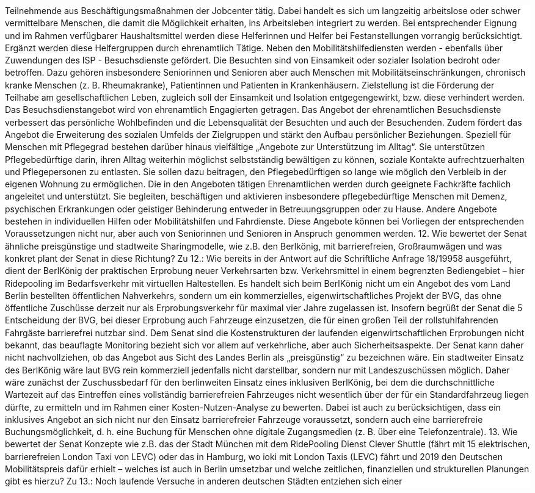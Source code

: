 Teilnehmende aus Beschäftigungsmaßnahmen der Jobcenter tätig. Dabei handelt es
sich um langzeitig arbeitslose oder schwer vermittelbare Menschen, die damit die
Möglichkeit erhalten, ins Arbeitsleben integriert zu werden. Bei entsprechender Eignung
und im Rahmen verfügbarer Haushaltsmittel werden diese Helferinnen und Helfer bei
Festanstellungen vorrangig berücksichtigt. Ergänzt werden diese Helfergruppen durch
ehrenamtlich Tätige.
Neben den Mobilitätshilfediensten werden - ebenfalls über Zuwendungen des ISP -
Besuchsdienste gefördert. Die Besuchten sind von Einsamkeit oder sozialer Isolation
bedroht oder betroffen. Dazu gehören insbesondere Seniorinnen und Senioren aber auch
Menschen mit Mobilitätseinschränkungen, chronisch kranke Menschen (z. B.
Rheumakranke), Patientinnen und Patienten in Krankenhäusern.
Zielstellung ist die Förderung der Teilhabe am gesellschaftlichen Leben, zugleich soll der
Einsamkeit und Isolation entgegengewirkt, bzw. diese verhindert werden.
Das Besuchsdienstangebot wird von ehrenamtlich Engagierten getragen. Das Angebot
der ehrenamtlichen Besuchsdienste verbessert das persönliche Wohlbefinden und die
Lebensqualität der Besuchten und auch der Besuchenden. Zudem fördert das Angebot
die Erweiterung des sozialen Umfelds der Zielgruppen und stärkt den Aufbau
persönlicher Beziehungen.
Speziell für Menschen mit Pflegegrad bestehen darüber hinaus vielfältige „Angebote zur
Unterstützung im Alltag“. Sie unterstützen Pflegebedürftige darin, ihren Alltag weiterhin
möglichst selbstständig bewältigen zu können, soziale Kontakte aufrechtzuerhalten und
Pflegepersonen zu entlasten. Sie sollen dazu beitragen, den Pflegebedürftigen so lange
wie möglich den Verbleib in der eigenen Wohnung zu ermöglichen. Die in den Angeboten
tätigen Ehrenamtlichen werden durch geeignete Fachkräfte fachlich angeleitet und
unterstützt. Sie begleiten, beschäftigen und aktivieren insbesondere pflegebedürftige
Menschen mit Demenz, psychischen Erkrankungen oder geistiger Behinderung entweder
in Betreuungsgruppen oder zu Hause. Andere Angebote bestehen in individuellen Hilfen
oder Mobilitätshilfen und Fahrdienste. Diese Angebote können bei Vorliegen der
entsprechenden Voraussetzungen nicht nur, aber auch von Seniorinnen und Senioren in
Anspruch genommen werden.
12. Wie bewertet der Senat ähnliche preisgünstige und stadtweite Sharingmodelle, wie z.B. den Berlkönig,
mit barrierefreien, Großraumwägen und was konkret plant der Senat in diese Richtung?
Zu 12.: Wie bereits in der Antwort auf die Schriftliche Anfrage 18/19958 ausgeführt, dient
der BerlKönig der praktischen Erprobung neuer Verkehrsarten bzw. Verkehrsmittel in
einem begrenzten Bediengebiet – hier Ridepooling im Bedarfsverkehr mit virtuellen
Haltestellen. Es handelt sich beim BerlKönig nicht um ein Angebot des vom Land Berlin
bestellten öffentlichen Nahverkehrs, sondern um ein kommerzielles,
eigenwirtschaftliches Projekt der BVG, das ohne öffentliche Zuschüsse derzeit nur als
Erprobungsverkehr für maximal vier Jahre zugelassen ist. Insofern begrüßt der Senat die
5
Entscheidung der BVG, bei dieser Erprobung auch Fahrzeuge einzusetzen, die für einen
großen Teil der rollstuhlfahrenden Fahrgäste barrierefrei nutzbar sind.
Dem Senat sind die Kostenstrukturen der laufenden eigenwirtschaftlichen Erprobungen
nicht bekannt, das beauflagte Monitoring bezieht sich vor allem auf verkehrliche, aber
auch Sicherheitsaspekte. Der Senat kann daher nicht nachvollziehen, ob das Angebot
aus Sicht des Landes Berlin als „preisgünstig“ zu bezeichnen wäre. Ein stadtweiter
Einsatz des BerlKönig wäre laut BVG rein kommerziell jedenfalls nicht darstellbar,
sondern nur mit Landeszuschüssen möglich. Daher wäre zunächst der Zuschussbedarf
für den berlinweiten Einsatz eines inklusiven BerlKönig, bei dem die durchschnittliche
Wartezeit auf das Eintreffen eines vollständig barrierefreien Fahrzeuges nicht wesentlich
über der für ein Standardfahrzeug liegen dürfte, zu ermitteln und im Rahmen einer
Kosten-Nutzen-Analyse zu bewerten. Dabei ist auch zu berücksichtigen, dass ein
inklusives Angebot an sich nicht nur den Einsatz barrierefreier Fahrzeuge voraussetzt,
sondern auch eine barrierefreie Buchungsmöglichkeit, d. h. eine Buchung für Menschen
ohne digitale Zugangsmedien (z. B. über eine Telefonzentrale).
13. Wie bewertet der Senat Konzepte wie z.B. das der Stadt München mit dem RidePooling Dienst Clever
Shuttle (fährt mit 15 elektrischen, barrierefreien London Taxi von LEVC) oder das in Hamburg, wo ioki mit
London Taxis (LEVC) fährt und 2019 den Deutschen Mobilitätspreis dafür erhielt – welches ist auch in
Berlin umsetzbar und welche zeitlichen, finanziellen und strukturellen Planungen gibt es hierzu?
Zu 13.: Noch laufende Versuche in anderen deutschen Städten entziehen sich einer